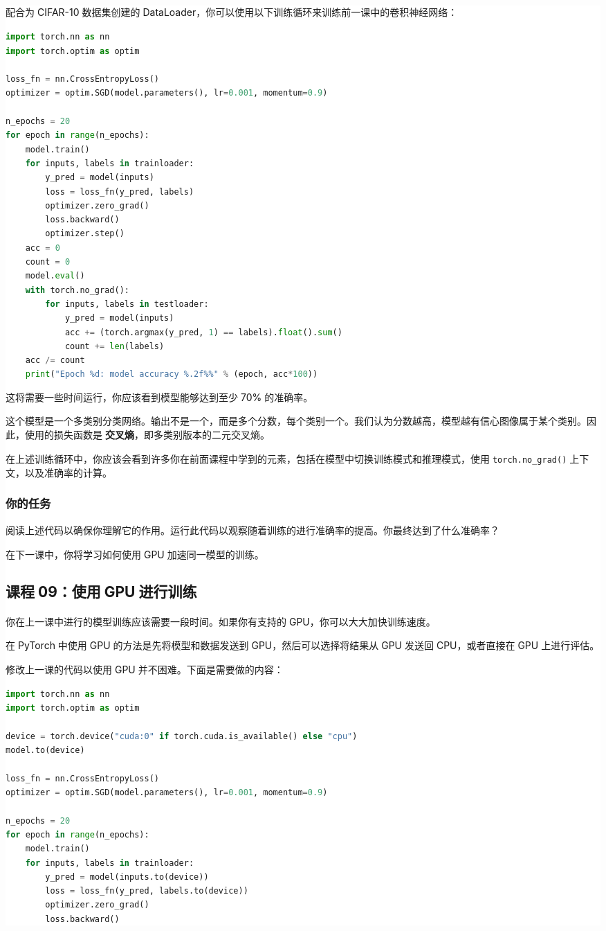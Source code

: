 配合为 CIFAR-10 数据集创建的 DataLoader，你可以使用以下训练循环来训练前一课中的卷积神经网络：

```py
import torch.nn as nn
import torch.optim as optim

loss_fn = nn.CrossEntropyLoss()
optimizer = optim.SGD(model.parameters(), lr=0.001, momentum=0.9)

n_epochs = 20
for epoch in range(n_epochs):
    model.train()
    for inputs, labels in trainloader:
        y_pred = model(inputs)
        loss = loss_fn(y_pred, labels)
        optimizer.zero_grad()
        loss.backward()
        optimizer.step()
    acc = 0
    count = 0
    model.eval()
    with torch.no_grad():
        for inputs, labels in testloader:
            y_pred = model(inputs)
            acc += (torch.argmax(y_pred, 1) == labels).float().sum()
            count += len(labels)
    acc /= count
    print("Epoch %d: model accuracy %.2f%%" % (epoch, acc*100))
```

这将需要一些时间运行，你应该看到模型能够达到至少 70% 的准确率。

这个模型是一个多类别分类网络。输出不是一个，而是多个分数，每个类别一个。我们认为分数越高，模型越有信心图像属于某个类别。因此，使用的损失函数是 **交叉熵**，即多类别版本的二元交叉熵。

在上述训练循环中，你应该会看到许多你在前面课程中学到的元素，包括在模型中切换训练模式和推理模式，使用 `torch.no_grad()` 上下文，以及准确率的计算。

### 你的任务

阅读上述代码以确保你理解它的作用。运行此代码以观察随着训练的进行准确率的提高。你最终达到了什么准确率？

在下一课中，你将学习如何使用 GPU 加速同一模型的训练。

## 课程 09：使用 GPU 进行训练

你在上一课中进行的模型训练应该需要一段时间。如果你有支持的 GPU，你可以大大加快训练速度。

在 PyTorch 中使用 GPU 的方法是先将模型和数据发送到 GPU，然后可以选择将结果从 GPU 发送回 CPU，或者直接在 GPU 上进行评估。

修改上一课的代码以使用 GPU 并不困难。下面是需要做的内容：

```py
import torch.nn as nn
import torch.optim as optim

device = torch.device("cuda:0" if torch.cuda.is_available() else "cpu")
model.to(device)

loss_fn = nn.CrossEntropyLoss()
optimizer = optim.SGD(model.parameters(), lr=0.001, momentum=0.9)

n_epochs = 20
for epoch in range(n_epochs):
    model.train()
    for inputs, labels in trainloader:
        y_pred = model(inputs.to(device))
        loss = loss_fn(y_pred, labels.to(device))
        optimizer.zero_grad()
        loss.backward()
```